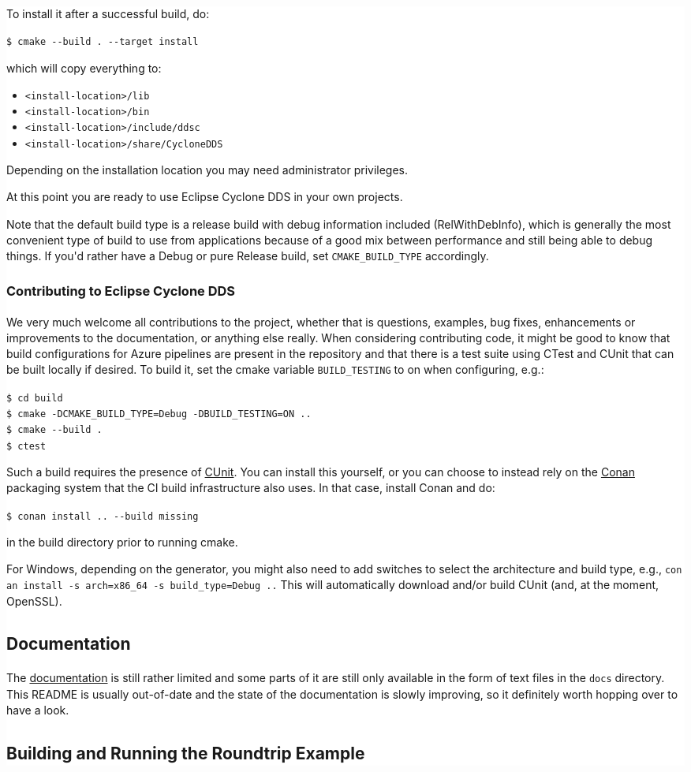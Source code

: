 To install it after a successful build, do:

    $ cmake --build . --target install

which will copy everything to:

  * `<install-location>/lib`
  * `<install-location>/bin`
  * `<install-location>/include/ddsc`
  * `<install-location>/share/CycloneDDS`

Depending on the installation location you may need administrator privileges.

At this point you are ready to use Eclipse Cyclone DDS in your own projects.

Note that the default build type is a release build with debug information included (RelWithDebInfo), which is generally the most convenient type of build to use from applications because of a good mix between performance and still being able to debug things.  If you'd rather have a Debug or pure Release build, set `CMAKE_BUILD_TYPE` accordingly.

### Contributing to Eclipse Cyclone DDS

We very much welcome all contributions to the project, whether that is questions, examples, bug
fixes, enhancements or improvements to the documentation, or anything else really.
When considering contributing code, it might be good to know that build configurations for Azure pipelines are present in the repository and that there is a test suite using CTest and CUnit that can be built locally if desired.
To build it, set the cmake variable `BUILD_TESTING` to on when configuring, e.g.:

    $ cd build
    $ cmake -DCMAKE_BUILD_TYPE=Debug -DBUILD_TESTING=ON ..
    $ cmake --build .
    $ ctest

Such a build requires the presence of [CUnit](http://cunit.sourceforge.net/).
You can install this yourself, or you can choose to instead rely on the [Conan](https://conan.io) packaging system that the CI build infrastructure also uses.
In that case, install Conan and do:

    $ conan install .. --build missing

in the build directory prior to running cmake.

For Windows, depending on the generator, you might also need to add switches to select the architecture and build type, e.g., `conan install -s arch=x86_64 -s build_type=Debug ..`
This will automatically download and/or build CUnit (and, at the moment, OpenSSL).

## Documentation

The [documentation](https://cyclonedds.io/docs) is still rather limited and some parts of it are still only available in the form of text files in the `docs` directory.
This README is usually out-of-date and the state of the documentation is slowly improving, so it definitely worth hopping over to have a look.

## Building and Running the Roundtrip Example
